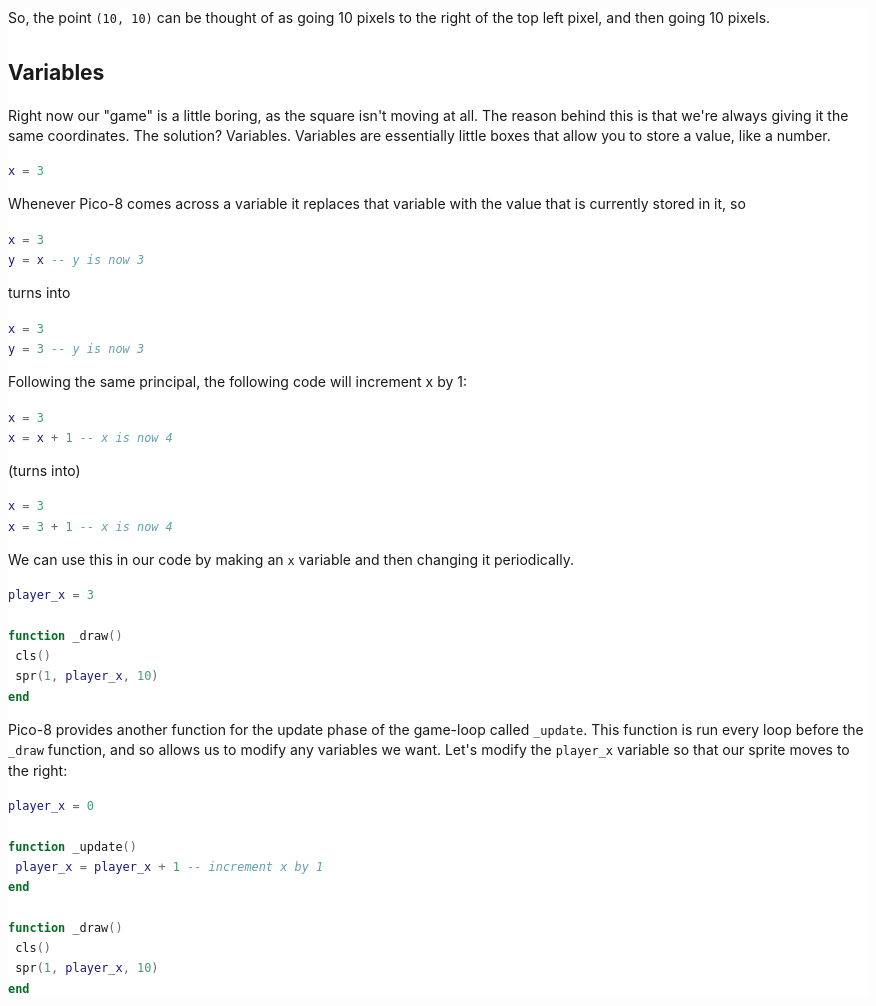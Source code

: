 So, the point `(10, 10)` can be thought of as going 10 pixels to the right of the top left pixel, and then going 10 pixels.

## Variables
Right now our "game" is a little boring, as the square isn't moving at all. The reason behind this is that we're always giving it the same coordinates. The solution? Variables.
Variables are essentially little boxes that allow you to store a value, like a number.
```lua
x = 3
```

Whenever Pico-8 comes across a variable it replaces that variable with the value that is currently stored in it, so

```lua
x = 3
y = x -- y is now 3
```
turns into
```lua
x = 3
y = 3 -- y is now 3
```
Following the same principal, the following code will increment x by 1:
```lua
x = 3
x = x + 1 -- x is now 4
```
(turns into)
```lua
x = 3
x = 3 + 1 -- x is now 4
```
We can use this in our code by making an `x` variable and then changing it periodically.
```lua
player_x = 3

function _draw()
 cls()
 spr(1, player_x, 10)
end
```
Pico-8 provides another function for the update phase of the game-loop called `_update`. This function is run every loop before the `_draw` function, and so allows us to modify any variables we want. Let's modify the `player_x` variable so that our sprite moves to the right:
```lua
player_x = 0

function _update()
 player_x = player_x + 1 -- increment x by 1
end

function _draw()
 cls()
 spr(1, player_x, 10)
end
```
